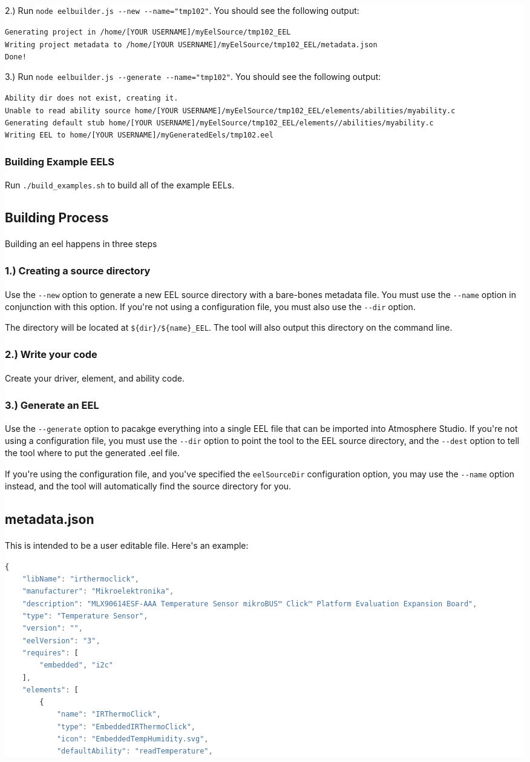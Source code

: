 2.) Run `node eelbuilder.js --new --name="tmp102"`. You should see the following output:
```
Generating project in /home/[YOUR USERNAME]/myEelSource/tmp102_EEL
Writing project metadata to /home/[YOUR USERNAME]/myEelSource/tmp102_EEL/metadata.json
Done!
```

3.) Run `node eelbuilder.js --generate --name="tmp102"`. You should see the following output:
```
Ability dir does not exist, creating it.
Unable to read ability source home/[YOUR USERNAME]/myEelSource/tmp102_EEL/elements/abilities/myability.c
Generating default stub home/[YOUR USERNAME]/myEelSource/tmp102_EEL/elements//abilities/myability.c
Writing EEL to home/[YOUR USERNAME]/myGeneratedEels/tmp102.eel
```

### Building Example EELS
Run `./build_examples.sh` to build all of the example EELs.

## Building Process
Building an eel happens in three steps

### 1.) Creating a source directory
Use the `--new` option to generate a new EEL source directory with a bare-bones metadata file. You must use the `--name` option in conjunction with this option. If you're not using a configuration file, you must also use the `--dir` option. 

The directory will be located at `${dir}/${name}_EEL`. The tool will also output this directory on the command line.

### 2.) Write your code
Create your driver, element, and ability code. 

### 3.) Generate an EEL
Use the `--generate` option to pacakge everything into a single EEL file that can be imported into Atmosphere Studio. If you're not using a configuration file, you must use the `--dir` option to point the tool to the EEL source directory, and the `--dest` option to tell the tool where to put the generated .eel file. 

If you're using the configuration file, and you've specified the `eelSourceDir` configuration option, you may use the `--name` option instead, and the tool will automatically find the source directory for you. 

## metadata.json

This is intended to be a user editable file. Here's an example:
```js
{
	"libName": "irthermoclick",
	"manufacturer": "Mikroelektronika",
	"description": "MLX90614ESF-AAA Temperature Sensor mikroBUS™ Click™ Platform Evaluation Expansion Board",
	"type": "Temperature Sensor",
	"version": "",
	"eelVersion": "3",
	"requires": [
		"embedded", "i2c"
	],
	"elements": [
		{
			"name": "IRThermoClick",
			"type": "EmbeddedIRThermoClick",
			"icon": "EmbeddedTempHumidity.svg",
			"defaultAbility": "readTemperature",
```